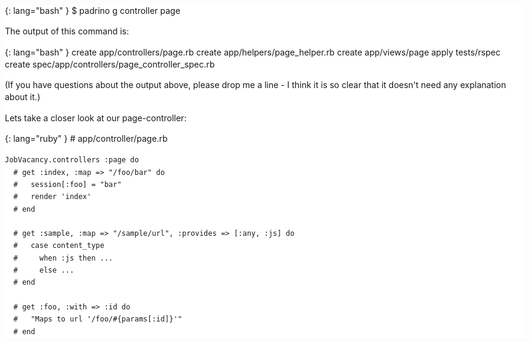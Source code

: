 
{: lang="bash" }
    $ padrino g controller page


The output of this command is:


{: lang="bash" }
    create  app/controllers/page.rb
    create  app/helpers/page_helper.rb
    create  app/views/page
     apply  tests/rspec
    create  spec/app/controllers/page_controller_spec.rb


(If you have questions about the output above, please drop me a line - I think it is so clear that it doesn't need any
explanation about it.)


Lets take a closer look at our page-controller:


{: lang="ruby" }
    # app/controller/page.rb

    JobVacancy.controllers :page do
      # get :index, :map => "/foo/bar" do
      #   session[:foo] = "bar"
      #   render 'index'
      # end

      # get :sample, :map => "/sample/url", :provides => [:any, :js] do
      #   case content_type
      #     when :js then ...
      #     else ...
      # end

      # get :foo, :with => :id do
      #   "Maps to url '/foo/#{params[:id]}'"
      # end
